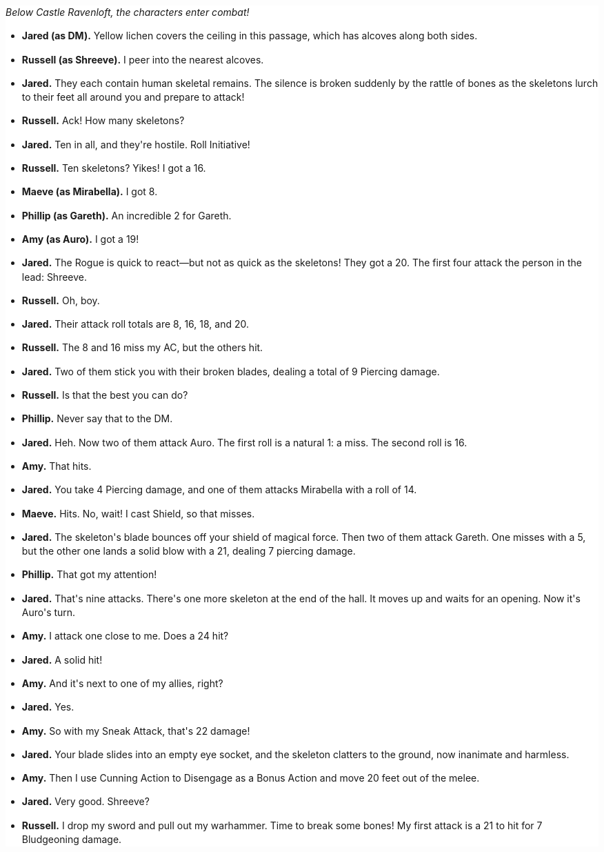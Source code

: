 *Below Castle Ravenloft, the characters enter combat!*

- **Jared (as DM).** Yellow lichen covers the ceiling in this passage, which has alcoves along both sides.  
- **Russell (as Shreeve).** I peer into the nearest alcoves.  

- **Jared.** They each contain human skeletal remains. The silence is broken suddenly by the rattle of bones as the skeletons lurch to their feet all around you and prepare to attack!  

- **Russell.** Ack! How many skeletons?  

- **Jared.** Ten in all, and they're hostile. Roll Initiative!  

- **Russell.** Ten skeletons? Yikes! I got a 16.  
- **Maeve (as Mirabella).** I got 8.  
- **Phillip (as Gareth).** An incredible 2 for Gareth.  
- **Amy (as Auro).** I got a 19!  

- **Jared.** The Rogue is quick to react—but not as quick as the skeletons! They got a 20. The first four attack the person in the lead: Shreeve.  

- **Russell.** Oh, boy.  

- **Jared.** Their attack roll totals are 8, 16, 18, and 20.  
- **Russell.** The 8 and 16 miss my AC, but the others hit.  
- **Jared.** Two of them stick you with their broken blades, dealing a total of 9 Piercing damage.  

- **Russell.** Is that the best you can do?  
- **Phillip.** Never say that to the DM.  
- **Jared.** Heh. Now two of them attack Auro. The first roll is a natural 1: a miss. The second roll is 16.  
- **Amy.** That hits.  
- **Jared.** You take 4 Piercing damage, and one of them attacks Mirabella with a roll of 14.  

- **Maeve.** Hits. No, wait! I cast Shield, so that misses.  

- **Jared.** The skeleton's blade bounces off your shield of magical force. Then two of them attack Gareth. One misses with a 5, but the other one lands a solid blow with a 21, dealing 7 piercing damage.  
- **Phillip.** That got my attention!  
- **Jared.** That's nine attacks. There's one more skeleton at the end of the hall. It moves up and waits for an opening. Now it's Auro's turn.  
- **Amy.** I attack one close to me. Does a 24 hit?  
- **Jared.** A solid hit!  
- **Amy.** And it's next to one of my allies, right?  
- **Jared.** Yes.  

- **Amy.** So with my Sneak Attack, that's 22 damage!  

- **Jared.** Your blade slides into an empty eye socket, and the skeleton clatters to the ground, now inanimate and harmless.  

- **Amy.** Then I use Cunning Action to Disengage as a Bonus Action and move 20 feet out of the melee.  

- **Jared.** Very good. Shreeve?  

- **Russell.** I drop my sword and pull out my warhammer. Time to break some bones! My first attack is a 21 to hit for 7 Bludgeoning damage.  
